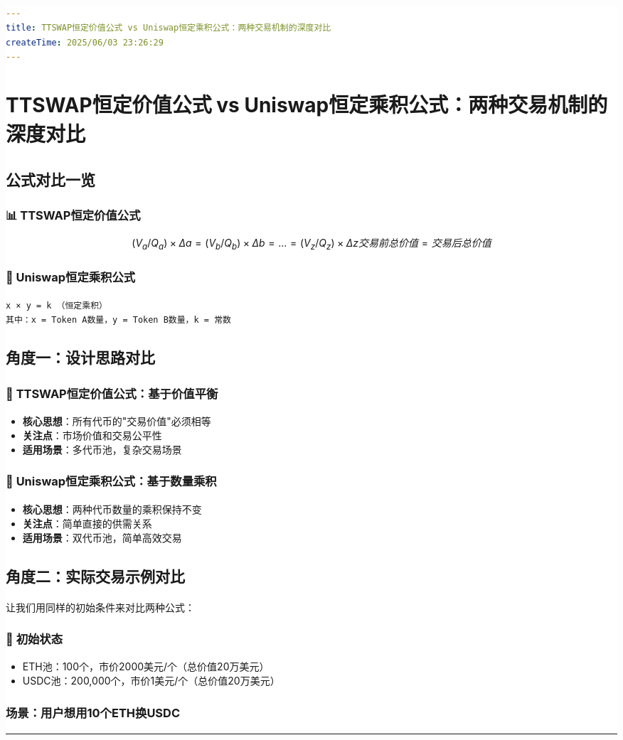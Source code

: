 ```yaml
---
title: TTSWAP恒定价值公式 vs Uniswap恒定乘积公式：两种交易机制的深度对比
createTime: 2025/06/03 23:26:29
---
```

# TTSWAP恒定价值公式 vs Uniswap恒定乘积公式：两种交易机制的深度对比

## 公式对比一览

### 📊 TTSWAP恒定价值公式

$$
(V_a/Q_a) × Δa = (V_b/Q_b) × Δb = ... = (V_z/Q_z) × Δz
交易前总价值 = 交易后总价值
$$


### 🦄 Uniswap恒定乘积公式
```
x × y = k （恒定乘积）
其中：x = Token A数量，y = Token B数量，k = 常数
```

## 角度一：设计思路对比

### 🎯 **TTSWAP恒定价值公式：基于价值平衡**
- **核心思想**：所有代币的"交易价值"必须相等
- **关注点**：市场价值和交易公平性
- **适用场景**：多代币池，复杂交易场景

### 🎯 **Uniswap恒定乘积公式：基于数量乘积**
- **核心思想**：两种代币数量的乘积保持不变
- **关注点**：简单直接的供需关系
- **适用场景**：双代币池，简单高效交易

## 角度二：实际交易示例对比

让我们用同样的初始条件来对比两种公式：

### 📝 **初始状态**
- ETH池：100个，市价2000美元/个（总价值20万美元）
- USDC池：200,000个，市价1美元/个（总价值20万美元）

### 场景：用户想用10个ETH换USDC

---
